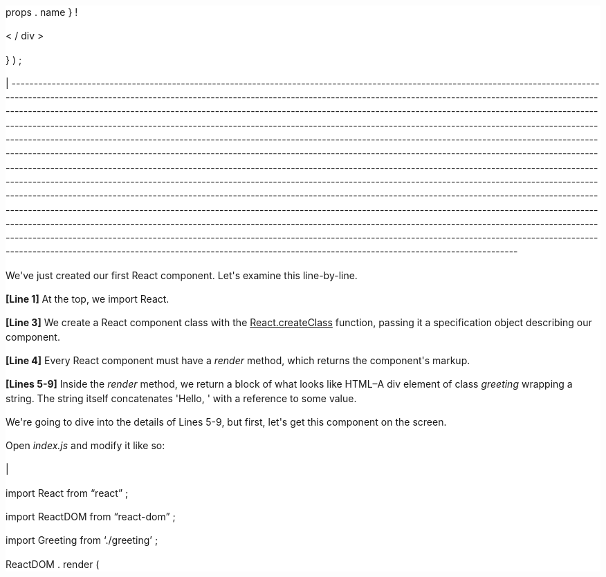   <span class="crayon-v">props</span>
  <span class="crayon-sy">.</span>
  <span class="crayon-v">name</span>
  <span class="crayon-sy">}</span>
  <span class="crayon-o">!</span>
</p>
  <p>
  <span class="crayon-o">&lt;</span>
  <span class="crayon-o">/</span>
  <span class="crayon-v">div</span>
  <span class="crayon-o">&gt;</span>
</p>
  <p>
  <span class="crayon-sy">}</span>
  <span class="crayon-sy">)</span>
  <span class="crayon-sy">;</span>
</p>
</div>
 | ------------------------------------------------------------------------------------------------------------------------------------------------------------------------------------------------------------------------------------------------------------------------------------------------------------------------------------------------------------------------------------------------------------------------------------------------------------------------------------------------------------------------------------------------------------------------------------------------------------------------------------------------------------------------------------------------------------------------------------------------------------------------------------------------------------------------------------------------------------------------------------------------------------------------------------------------------------------------------------------------------------------------------------------------------------------------------------------------------------------------------------------------------------------------------------------------------------------------------------------------------------------------------------------------------------------------------------------------------------------------------------------------------------------------------------------------------------------------------------------------------------------------------------------------------------------------------------------------------------------------------------------------------------------------------------------------------------------------------------------------------------------------------

We've just created our first React component. Let's examine this line-by-line.

**[Line 1]** At the top, we import React.

**[Line 3]** We create a React component class with the [React.createClass](https://facebook.github.io/react/docs/top-level-api.html#react.createclass) function, passing it a specification object describing our component.

**[Line 4]** Every React component must have a _render_ method, which returns the component's markup.

**[Lines 5-9]** Inside the _render_ method, we return a block of what looks like HTML–A div element of class _greeting_ wrapping a string. The string itself concatenates 'Hello, ' with a reference to some value.

We're going to dive into the details of Lines 5-9, but first, let's get this component on the screen.

Open _index.js_ and modify it like so:

 | <div class="crayon-pre">
  <p>
  <span class="crayon-e">import </span>
  <span class="crayon-e">React </span>
  <span class="crayon-i">from</span>
  <span class="crayon-s">“react”</span>
  <span class="crayon-sy">;</span>
</p>
  <p>
  <span class="crayon-e">import </span>
  <span class="crayon-e">ReactDOM </span>
  <span class="crayon-i">from</span>
  <span class="crayon-s">“react-dom”</span>
  <span class="crayon-sy">;</span>
</p>
  <p>
  <span class="crayon-e">import </span>
  <span class="crayon-e">Greeting </span>
  <span class="crayon-i">from</span>
  <span class="crayon-s">‘./greeting’</span>
  <span class="crayon-sy">;</span>
</p>
  <p>
  <span class="crayon-v">ReactDOM</span>
  <span class="crayon-sy">.</span>
  <span class="crayon-e">render</span>
  <span class="crayon-sy">(</span>